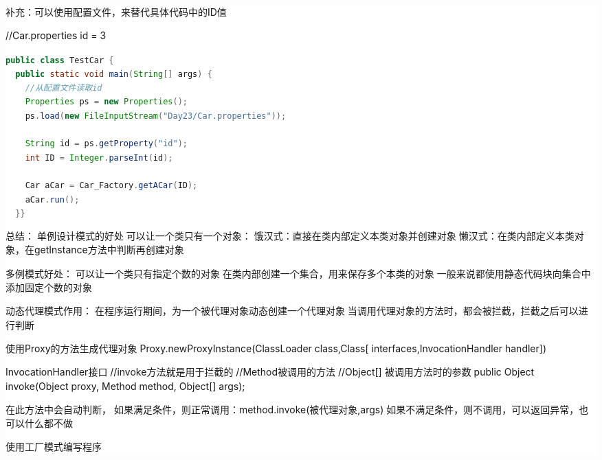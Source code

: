 
补充：可以使用配置文件，来替代具体代码中的ID值

//Car.properties
id = 3

```java
public class TestCar {
  public static void main(String[] args) {
    //从配置文件读取id
    Properties ps = new Properties();
    ps.load(new FileInputStream("Day23/Car.properties"));

    String id = ps.getProperty("id");
    int ID = Integer.parseInt(id);

    Car aCar = Car_Factory.getACar(ID);
    aCar.run();
  }}
```

总结：
单例设计模式的好处
可以让一个类只有一个对象：
饿汉式：直接在类内部定义本类对象并创建对象
懒汉式：在类内部定义本类对象，在getInstance方法中判断再创建对象

多例模式好处：
可以让一个类只有指定个数的对象
在类内部创建一个集合，用来保存多个本类的对象
一般来说都使用静态代码块向集合中添加固定个数的对象

动态代理模式作用：
在程序运行期间，为一个被代理对象动态创建一个代理对象
当调用代理对象的方法时，都会被拦截，拦截之后可以进行判断

使用Proxy的方法生成代理对象
Proxy.newProxyInstance(ClassLoader class,Class[ interfaces,InvocationHandler handler])

InvocationHandler接口
//invoke方法就是用于拦截的
//Method被调用的方法
//Object[] 被调用方法时的参数
public Object invoke(Object proxy, Method method, Object[] args);

在此方法中会自动判断，
如果满足条件，则正常调用：method.invoke(被代理对象,args)
如果不满足条件，则不调用，可以返回异常，也可以什么都不做

使用工厂模式编写程序